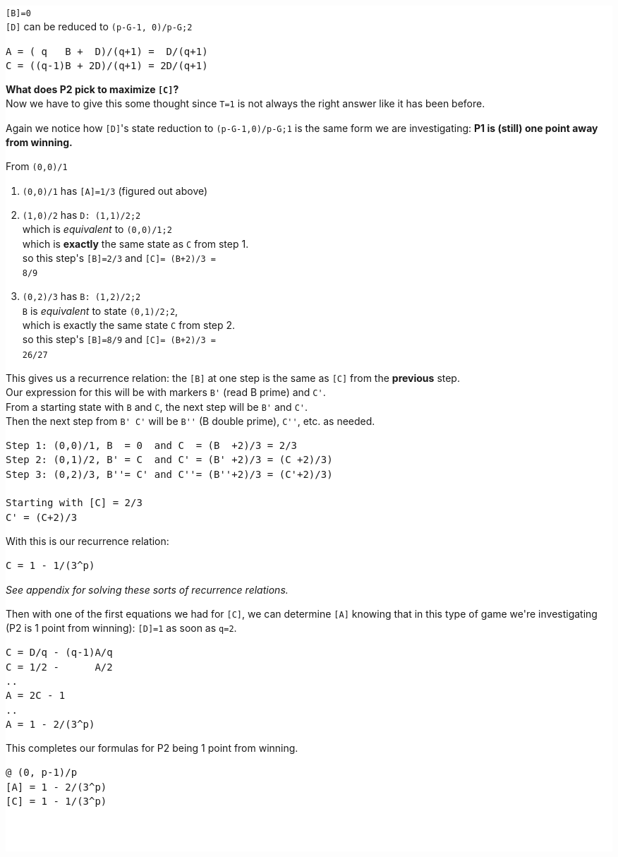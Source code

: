 </code>

<code>[B]=0</code>  
<code>[D]</code> can be reduced to <code>(p-G-1, 0)/p-G;2</code>  
<pre>
A = ( q   B +  D)/(q+1) =  D/(q+1) 
C = ((q-1)B + 2D)/(q+1) = 2D/(q+1) 
</pre>
**What does P2 pick to maximize <code>[C]</code>?**  
Now we have to give this some thought since <code>T=1</code> is not always the right answer like it has been before.
<pre>
</pre>

Again we notice how <code>[D]</code>'s state reduction to <code>(p-G-1,0)/p-G;1</code> is the same form we are investigating:  **P1 is (still) one point away from winning.**  

From <code>(0,0)/1</code>  

1. <code>(0,0)/1</code> has <code>[A]=1/3</code> (figured out above)

1. <code>(1,0)/2</code> has <code>D: (1,1)/2;2</code>  
which is _equivalent_ to <code>(0,0)/1;2</code>  
which is **exactly** the same state as <code>C</code> from step 1.  
so this step's <code>[B]=2/3</code> and <code>[C]= (B+2)/3 = 8/9</code>

1. <code>(0,2)/3</code> has <code>B: (1,2)/2;2</code>  
<code>B</code> is _equivalent_ to state <code>(0,1)/2;2</code>,  
which is exactly the same state <code>C</code> from step 2.  
so this step's <code>[B]=8/9</code> and <code>[C]= (B+2)/3 = 26/27</code>

This gives us a recurrence relation: the <code>[B]</code> at one step is the same as <code>[C]</code> from the **previous** step.  
Our expression for this will be with markers <code>B'</code> (read B prime) and <code>C'</code>.   
From a starting state with <code>B</code> and <code>C</code>, the next step will be <code>B'</code> and <code>C'</code>.  
Then the next step from  <code>B' C'</code> will be <code>B''</code> (B double prime), <code>C''</code>, etc. as needed.  
<pre>
Step 1: (0,0)/1, B  = 0  and C  = (B  +2)/3 = 2/3
Step 2: (0,1)/2, B' = C  and C' = (B' +2)/3 = (C +2)/3)
Step 3: (0,2)/3, B''= C' and C''= (B''+2)/3 = (C'+2)/3)

Starting with [C] = 2/3
C' = (C+2)/3
</pre>
With this is our recurrence relation:  
<pre>
C = 1 - 1/(3^p)
</pre>
_See appendix for solving these sorts of recurrence relations._  

Then with one of the first equations we had for <code>[C]</code>, we can determine <code>[A]</code> knowing that in this type of game we're investigating (P2 is 1 point from winning): <code>[D]=1</code> as soon as <code>q=2</code>.
<pre>
C = D/q - (q-1)A/q
C = 1/2 -      A/2
..
A = 2C - 1
.. 
A = 1 - 2/(3^p)
</pre>
This completes our formulas for P2 being 1 point from winning. 
<pre>
@ (0, p-1)/p 
[A] = 1 - 2/(3^p)
[C] = 1 - 1/(3^p)